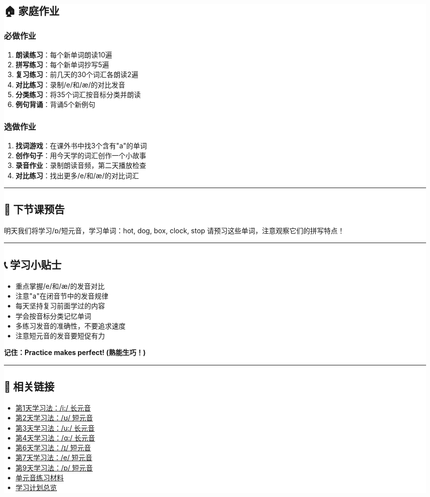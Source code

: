 
## 🏠 家庭作业

### 必做作业
1. **朗读练习**：每个新单词朗读10遍
2. **拼写练习**：每个新单词抄写5遍
3. **复习练习**：前几天的30个词汇各朗读2遍
4. **对比练习**：录制/e/和/æ/的对比发音
5. **分类练习**：将35个词汇按音标分类并朗读
6. **例句背诵**：背诵5个新例句

### 选做作业
1. **找词游戏**：在课外书中找3个含有"a"的单词
2. **创作句子**：用今天学的词汇创作一个小故事
3. **录音作业**：录制朗读音频，第二天播放检查
4. **对比练习**：找出更多/e/和/æ/的对比词汇

---

## 🎯 下节课预告
明天我们将学习/ɒ/短元音，学习单词：hot, dog, box, clock, stop
请预习这些单词，注意观察它们的拼写特点！

---

## 📞 学习小贴士
- 重点掌握/e/和/æ/的发音对比
- 注意"a"在闭音节中的发音规律
- 每天坚持复习前面学过的内容
- 学会按音标分类记忆单词
- 多练习发音的准确性，不要追求速度
- 注意短元音的发音要短促有力

**记住：Practice makes perfect! (熟能生巧！)**

---

## 🔗 相关链接
- [第1天学习法：/i:/ 长元音](day1_long_i_phonics_method.md)
- [第2天学习法：/ʊ/ 短元音](day2_short_u_phonics_method.md)
- [第3天学习法：/u:/ 长元音](day3_long_u_phonics_method.md)
- [第4天学习法：/ɑ:/ 长元音](day4_long_a_phonics_method.md)
- [第6天学习法：/ɪ/ 短元音](day6_short_i_phonics_method.md)
- [第7天学习法：/e/ 短元音](day7_short_e_phonics_method.md)
- [第9天学习法：/ɒ/ 短元音](day9_short_o_phonics_method.md)
- [单元音练习材料](../phonics_grade6_vowels.md)
- [学习计划总览](../complete_daily_schedule.md)



